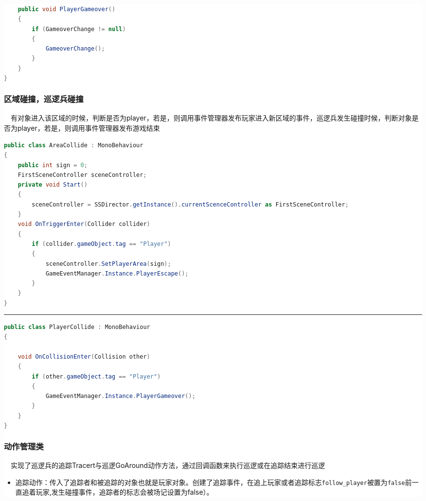 ```c#
    public void PlayerGameover()
    {
        if (GameoverChange != null)
        {
            GameoverChange();
        }
    }
}
```
### 区域碰撞，巡逻兵碰撞
&emsp;有对象进入该区域的时候，判断是否为player，若是，则调用事件管理器发布玩家进入新区域的事件，巡逻兵发生碰撞时候，判断对象是否为player，若是，则调用事件管理器发布游戏结束
```C#
public class AreaCollide : MonoBehaviour
{
    public int sign = 0;
    FirstSceneController sceneController;
    private void Start()
    {
        sceneController = SSDirector.getInstance().currentScenceController as FirstSceneController;
    }
    void OnTriggerEnter(Collider collider)
    {
        if (collider.gameObject.tag == "Player")
        {
            sceneController.SetPlayerArea(sign);
            GameEventManager.Instance.PlayerEscape();
        }
    }
}

```
---

```C#
public class PlayerCollide : MonoBehaviour
{

    void OnCollisionEnter(Collision other)
    {
        if (other.gameObject.tag == "Player")
        {
            GameEventManager.Instance.PlayerGameover();
        }
    }
}

```
### 动作管理类

&emsp;实现了巡逻兵的追踪Tracert与巡逻GoAround动作方法，通过回调函数来执行巡逻或在追踪结束进行巡逻
- 追踪动作：传入了追踪者和被追踪的对象也就是玩家对象。创建了追踪事件，在追上玩家或者追踪标志`follow_player`被置为`false`前一直追着玩家,发生碰撞事件，追踪者的标志会被场记设置为false）。
